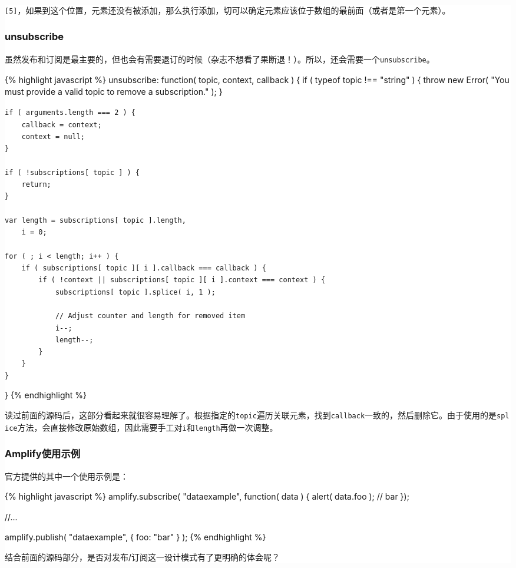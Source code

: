 `[5]`，如果到这个位置，元素还没有被添加，那么执行添加，切可以确定元素应该位于数组的最前面（或者是第一个元素）。

### unsubscribe ###

虽然发布和订阅是最主要的，但也会有需要退订的时候（杂志不想看了果断退！）。所以，还会需要一个`unsubscribe`。

{% highlight javascript %}
unsubscribe: function( topic, context, callback ) {
    if ( typeof topic !== "string" ) {
        throw new Error( "You must provide a valid topic to remove a subscription." );
    }

    if ( arguments.length === 2 ) {
        callback = context;
        context = null;
    }

    if ( !subscriptions[ topic ] ) {
        return;
    }

    var length = subscriptions[ topic ].length,
        i = 0;

    for ( ; i < length; i++ ) {
        if ( subscriptions[ topic ][ i ].callback === callback ) {
            if ( !context || subscriptions[ topic ][ i ].context === context ) {
                subscriptions[ topic ].splice( i, 1 );
                
                // Adjust counter and length for removed item
                i--;
                length--;
            }
        }
    }
}
{% endhighlight %}

读过前面的源码后，这部分看起来就很容易理解了。根据指定的`topic`遍历关联元素，找到`callback`一致的，然后删除它。由于使用的是`splice`方法，会直接修改原始数组，因此需要手工对`i`和`length`再做一次调整。

### Amplify使用示例 ###

官方提供的其中一个使用示例是：

{% highlight javascript %}
amplify.subscribe( "dataexample", function( data ) {
    alert( data.foo ); // bar
});

//...

amplify.publish( "dataexample", { foo: "bar" } );
{% endhighlight %}
    
结合前面的源码部分，是否对发布/订阅这一设计模式有了更明确的体会呢？


[img_amplifyjs_logo]: {{POSTS_IMG_PATH}}/201502/amplifyjs_logo.jpg "AmplifyJS"
[AmplifyJS]: http://amplifyjs.com/